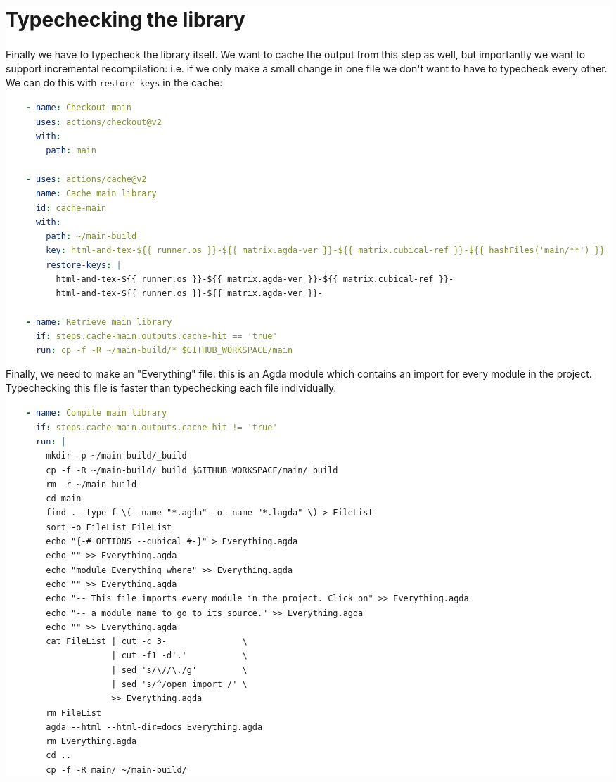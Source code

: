 # Typechecking the library

Finally we have to typecheck the library itself.
We want to cache the output from this step as well, but importantly we want to
support incremental recompilation: i.e. if we only make a small change in one
file we don't want to have to typecheck every other.
We can do this with `restore-keys` in the cache:

```yaml
    - name: Checkout main
      uses: actions/checkout@v2
      with:
        path: main

    - uses: actions/cache@v2
      name: Cache main library
      id: cache-main
      with:
        path: ~/main-build
        key: html-and-tex-${{ runner.os }}-${{ matrix.agda-ver }}-${{ matrix.cubical-ref }}-${{ hashFiles('main/**') }}
        restore-keys: |
          html-and-tex-${{ runner.os }}-${{ matrix.agda-ver }}-${{ matrix.cubical-ref }}-
          html-and-tex-${{ runner.os }}-${{ matrix.agda-ver }}-

    - name: Retrieve main library
      if: steps.cache-main.outputs.cache-hit == 'true'
      run: cp -f -R ~/main-build/* $GITHUB_WORKSPACE/main
```

Finally, we need to make an "Everything" file: this is an Agda module which
contains an import for every module in the project.
Typechecking this file is faster than typechecking each file individually.

```yaml
    - name: Compile main library
      if: steps.cache-main.outputs.cache-hit != 'true'
      run: |
        mkdir -p ~/main-build/_build
        cp -f -R ~/main-build/_build $GITHUB_WORKSPACE/main/_build
        rm -r ~/main-build
        cd main
        find . -type f \( -name "*.agda" -o -name "*.lagda" \) > FileList
        sort -o FileList FileList
        echo "{-# OPTIONS --cubical #-}" > Everything.agda
        echo "" >> Everything.agda
        echo "module Everything where" >> Everything.agda
        echo "" >> Everything.agda
        echo "-- This file imports every module in the project. Click on" >> Everything.agda
        echo "-- a module name to go to its source." >> Everything.agda
        echo "" >> Everything.agda
        cat FileList | cut -c 3-               \
                     | cut -f1 -d'.'           \
                     | sed 's/\//\./g'         \
                     | sed 's/^/open import /' \
                     >> Everything.agda
        rm FileList
        agda --html --html-dir=docs Everything.agda
        rm Everything.agda
        cd ..
        cp -f -R main/ ~/main-build/
```
